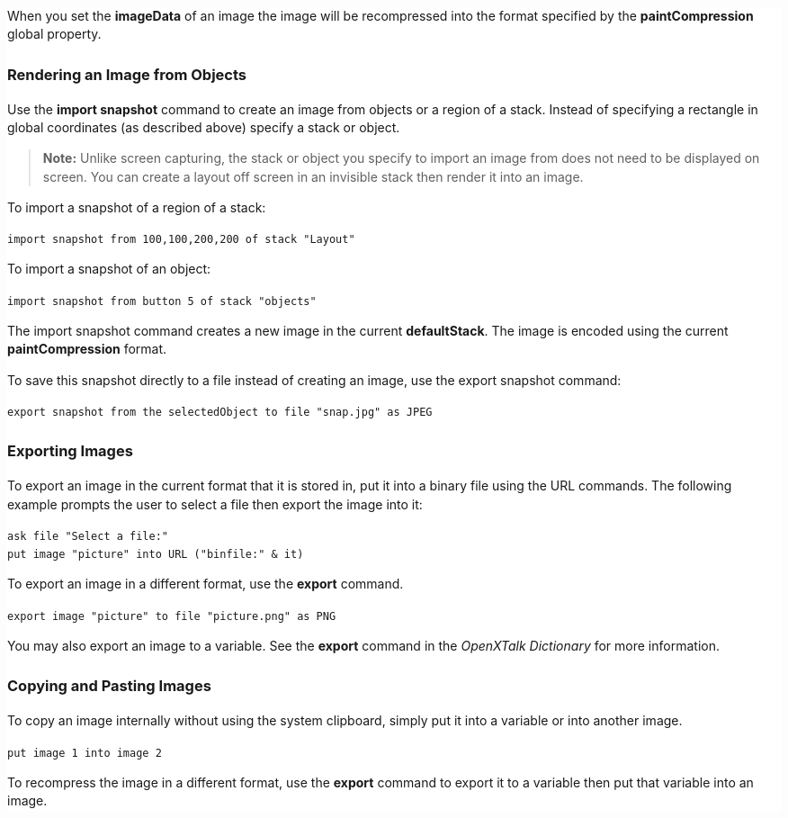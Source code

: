 When you set the **imageData** of an image the image will be
recompressed into the format specified by the **paintCompression**
global property.

### Rendering an Image from Objects

Use the **import snapshot** command to create an image from objects or a
region of a stack. Instead of specifying a rectangle in global
coordinates (as described above) specify a stack or object.

> **Note:** Unlike screen capturing, the stack or object you specify to
> import an image from does not need to be displayed on screen. You can
> create a layout off screen in an invisible stack then render it into
> an image.

To import a snapshot of a region of a stack:

	import snapshot from 100,100,200,200 of stack "Layout"

To import a snapshot of an object:

	import snapshot from button 5 of stack "objects"

The import snapshot command creates a new image in the current
**defaultStack**. The image is encoded using the current
**paintCompression** format.

To save this snapshot directly to a file instead of creating an image,
use the export snapshot command:

	export snapshot from the selectedObject to file "snap.jpg" as JPEG

### Exporting Images

To export an image in the current format that it is stored in, put it
into a binary file using the URL commands. The following example prompts
the user to select a file then export the image into it:

	ask file "Select a file:"
	put image "picture" into URL ("binfile:" & it)

To export an image in a different format, use the **export** command.

	export image "picture" to file "picture.png" as PNG

You may also export an image to a variable. See the **export** command
in the *OpenXTalk Dictionary* for more information.

### Copying and Pasting Images

To copy an image internally without using the system clipboard, simply
put it into a variable or into another image.

	put image 1 into image 2

To recompress the image in a different format, use the **export**
command to export it to a variable then put that variable into an image.
